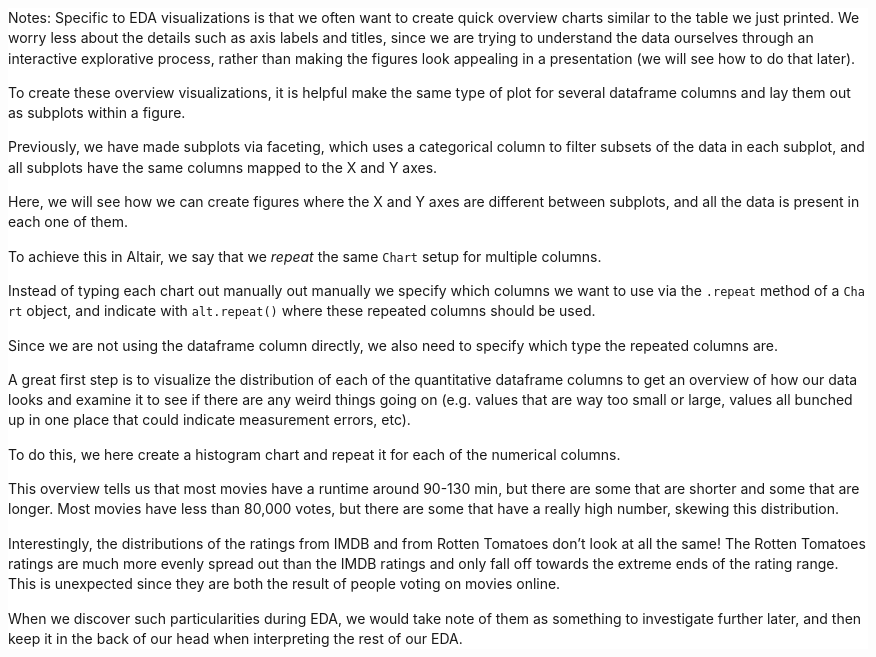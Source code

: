 <iframe src="/module4/charts/08/unnamed-chunk-7.html" width="100%" height="420px" style="border:none;">
</iframe>

Notes: Specific to EDA visualizations is that we often want to create
quick overview charts similar to the table we just printed. We worry
less about the details such as axis labels and titles, since we are
trying to understand the data ourselves through an interactive
explorative process, rather than making the figures look appealing in a
presentation (we will see how to do that later).

To create these overview visualizations, it is helpful make the same
type of plot for several dataframe columns and lay them out as subplots
within a figure.

Previously, we have made subplots via faceting, which uses a categorical
column to filter subsets of the data in each subplot, and all subplots
have the same columns mapped to the X and Y axes.

Here, we will see how we can create figures where the X and Y axes are
different between subplots, and all the data is present in each one of
them.

To achieve this in Altair, we say that we *repeat* the same `Chart`
setup for multiple columns.

Instead of typing each chart out manually out manually we specify which
columns we want to use via the `.repeat` method of a `Chart` object, and
indicate with `alt.repeat()` where these repeated columns should be
used.

Since we are not using the dataframe column directly, we also need to
specify which type the repeated columns are.

A great first step is to visualize the distribution of each of the
quantitative dataframe columns to get an overview of how our data looks
and examine it to see if there are any weird things going on
(e.g. values that are way too small or large, values all bunched up in
one place that could indicate measurement errors, etc).

To do this, we here create a histogram chart and repeat it for each of
the numerical columns.

This overview tells us that most movies have a runtime around 90-130
min, but there are some that are shorter and some that are longer. Most
movies have less than 80,000 votes, but there are some that have a
really high number, skewing this distribution.

Interestingly, the distributions of the ratings from IMDB and from
Rotten Tomatoes don’t look at all the same! The Rotten Tomatoes ratings
are much more evenly spread out than the IMDB ratings and only fall off
towards the extreme ends of the rating range. This is unexpected since
they are both the result of people voting on movies online.

When we discover such particularities during EDA, we would take note of
them as something to investigate further later, and then keep it in the
back of our head when interpreting the rest of our EDA.
